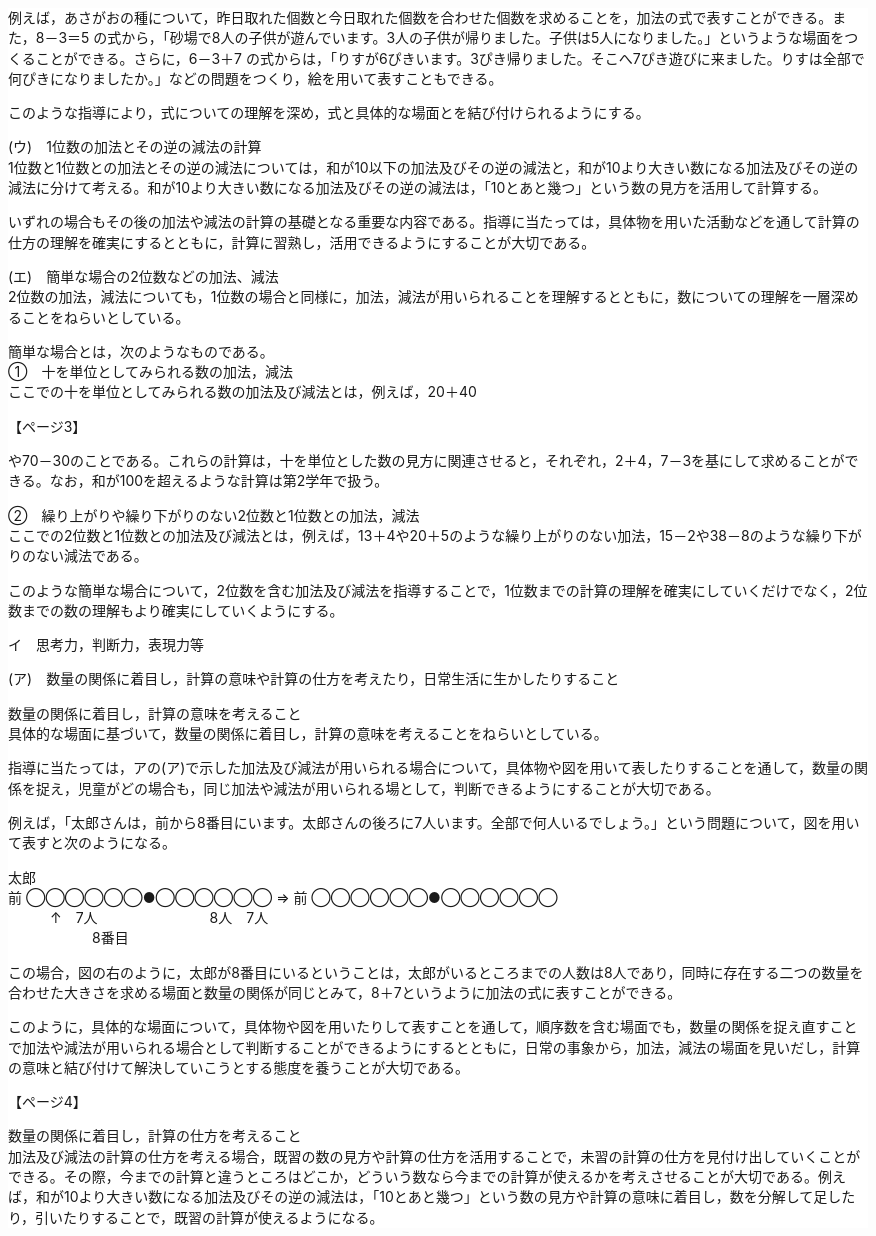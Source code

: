 例えば，あさがおの種について，昨日取れた個数と今日取れた個数を合わせた個数を求めることを，加法の式で表すことができる。また，8－3＝5 の式から，「砂場で8人の子供が遊んでいます。3人の子供が帰りました。子供は5人になりました。」というような場面をつくることができる。さらに，6－3＋7 の式からは，「りすが6ぴきいます。3ぴき帰りました。そこへ7ぴき遊びに来ました。りすは全部で何ぴきになりましたか。」などの問題をつくり，絵を用いて表すこともできる。

このような指導により，式についての理解を深め，式と具体的な場面とを結び付けられるようにする。

(ウ)　1位数の加法とその逆の減法の計算  
1位数と1位数との加法とその逆の減法については，和が10以下の加法及びその逆の減法と，和が10より大きい数になる加法及びその逆の減法に分けて考える。和が10より大きい数になる加法及びその逆の減法は，「10とあと幾つ」という数の見方を活用して計算する。

いずれの場合もその後の加法や減法の計算の基礎となる重要な内容である。指導に当たっては，具体物を用いた活動などを通して計算の仕方の理解を確実にするとともに，計算に習熟し，活用できるようにすることが大切である。

(エ)　簡単な場合の2位数などの加法、減法  
2位数の加法，減法についても，1位数の場合と同様に，加法，減法が用いられることを理解するとともに，数についての理解を一層深めることをねらいとしている。

簡単な場合とは，次のようなものである。  
①　十を単位としてみられる数の加法，減法  
ここでの十を単位としてみられる数の加法及び減法とは，例えば，20＋40


【ページ3】

や70－30のことである。これらの計算は，十を単位とした数の見方に関連させると，それぞれ，2＋4，7－3を基にして求めることができる。なお，和が100を超えるような計算は第2学年で扱う。

②　繰り上がりや繰り下がりのない2位数と1位数との加法，減法  
ここでの2位数と1位数との加法及び減法とは，例えば，13＋4や20＋5のような繰り上がりのない加法，15－2や38－8のような繰り下がりのない減法である。

このような簡単な場合について，2位数を含む加法及び減法を指導することで，1位数までの計算の理解を確実にしていくだけでなく，2位数までの数の理解もより確実にしていくようにする。

イ　思考力，判断力，表現力等

(ア)　数量の関係に着目し，計算の意味や計算の仕方を考えたり，日常生活に生かしたりすること

数量の関係に着目し，計算の意味を考えること  
具体的な場面に基づいて，数量の関係に着目し，計算の意味を考えることをねらいとしている。

指導に当たっては，アの(ア)で示した加法及び減法が用いられる場合について，具体物や図を用いて表したりすることを通して，数量の関係を捉え，児童がどの場合も，同じ加法や減法が用いられる場として，判断できるようにすることが大切である。

例えば，「太郎さんは，前から8番目にいます。太郎さんの後ろに7人います。全部で何人いるでしょう。」という問題について，図を用いて表すと次のようになる。

太郎  
前 ◯◯◯◯◯◯●◯◯◯◯◯◯ ⇒ 前 ◯◯◯◯◯◯●◯◯◯◯◯◯  
　　　↑　7人　　　　　　　　8人　7人  
　　　　　　8番目

この場合，図の右のように，太郎が8番目にいるということは，太郎がいるところまでの人数は8人であり，同時に存在する二つの数量を合わせた大きさを求める場面と数量の関係が同じとみて，8＋7というように加法の式に表すことができる。

このように，具体的な場面について，具体物や図を用いたりして表すことを通して，順序数を含む場面でも，数量の関係を捉え直すことで加法や減法が用いられる場合として判断することができるようにするとともに，日常の事象から，加法，減法の場面を見いだし，計算の意味と結び付けて解決していこうとする態度を養うことが大切である。


【ページ4】

数量の関係に着目し，計算の仕方を考えること  
加法及び減法の計算の仕方を考える場合，既習の数の見方や計算の仕方を活用することで，未習の計算の仕方を見付け出していくことができる。その際，今までの計算と違うところはどこか，どういう数なら今までの計算が使えるかを考えさせることが大切である。例えば，和が10より大きい数になる加法及びその逆の減法は，「10とあと幾つ」という数の見方や計算の意味に着目し，数を分解して足したり，引いたりすることで，既習の計算が使えるようになる。
